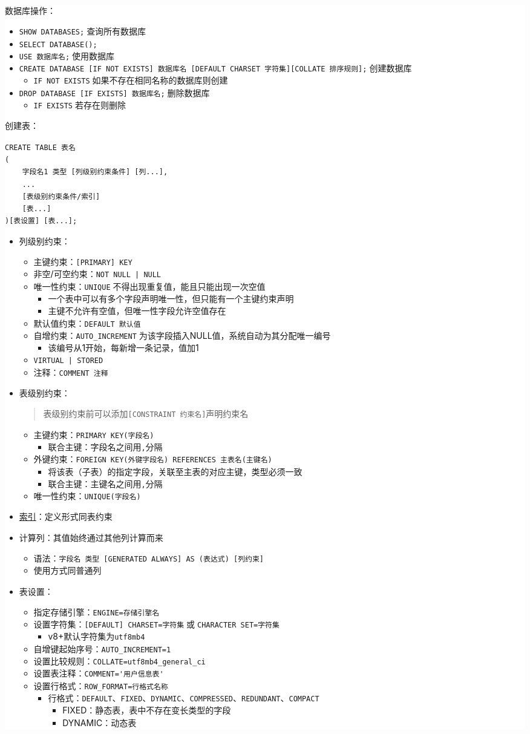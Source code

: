 数据库操作：

- `SHOW DATABASES;` 查询所有数据库
- `SELECT DATABASE();` 
- `USE 数据库名;` 使用数据库
- `CREATE DATABASE [IF NOT EXISTS] 数据库名 [DEFAULT CHARSET 字符集][COLLATE 排序规则];` 创建数据库
  - `IF NOT EXISTS` 如果不存在相同名称的数据库则创建
- `DROP DATABASE [IF EXISTS] 数据库名;` 删除数据库
  - `IF EXISTS` 若存在则删除



创建表：

```mysql
CREATE TABLE 表名 
(
    字段名1 类型 [列级别约束条件] [列...], 
    ...
    [表级别约束条件/索引]
    [表...]
)[表设置] [表...];
```

- 列级别约束：

  - 主键约束：`[PRIMARY] KEY`
  - 非空/可空约束：`NOT NULL | NULL`
  - 唯一性约束：`UNIQUE` 不得出现重复值，能且只能出现一次空值
    - 一个表中可以有多个字段声明唯一性，但只能有一个主键约束声明
    - 主键不允许有空值，但唯一性字段允许空值存在
  - 默认值约束：`DEFAULT 默认值`
  - 自增约束：`AUTO_INCREMENT` 为该字段插入NULL值，系统自动为其分配唯一编号
    - 该编号从1开始，每新增一条记录，值加1
  - `VIRTUAL | STORED`
  - 注释：`COMMENT 注释`

- 表级别约束：

  > 表级别约束前可以添加`[CONSTRAINT 约束名]`声明约束名

  - 主键约束：`PRIMARY KEY(字段名)`
    - 联合主键：字段名之间用`,`分隔
  - 外键约束：`FOREIGN KEY(外键字段名) REFERENCES 主表名(主键名)` 
    - 将该表（子表）的指定字段，关联至主表的对应主键，类型必须一致
    - 联合主键：主键名之间用`,`分隔
  - 唯一性约束：`UNIQUE(字段名)`
  
- [索引](##索引)：定义形式同表约束

- 计算列：其值始终通过其他列计算而来

  - 语法：`字段名 类型 [GENERATED ALWAYS] AS (表达式) [列约束]`
  - 使用方式同普通列

- 表设置：

  - 指定存储引擎：`ENGINE=存储引擎名`
  - 设置字符集：`[DEFAULT] CHARSET=字符集` 或 `CHARACTER SET=字符集`
    - v8+默认字符集为`utf8mb4`
  - 自增键起始序号：`AUTO_INCREMENT=1`
  - 设置比较规则：`COLLATE=utf8mb4_general_ci`
  - 设置表注释：`COMMENT='用户信息表'`
  - 设置行格式：`ROW_FORMAT=行格式名称`
    - 行格式：`DEFAULT`、`FIXED`、`DYNAMIC`、`COMPRESSED`、`REDUNDANT`、`COMPACT`
      - FIXED：静态表，表中不存在变长类型的字段
      - DYNAMIC：动态表
